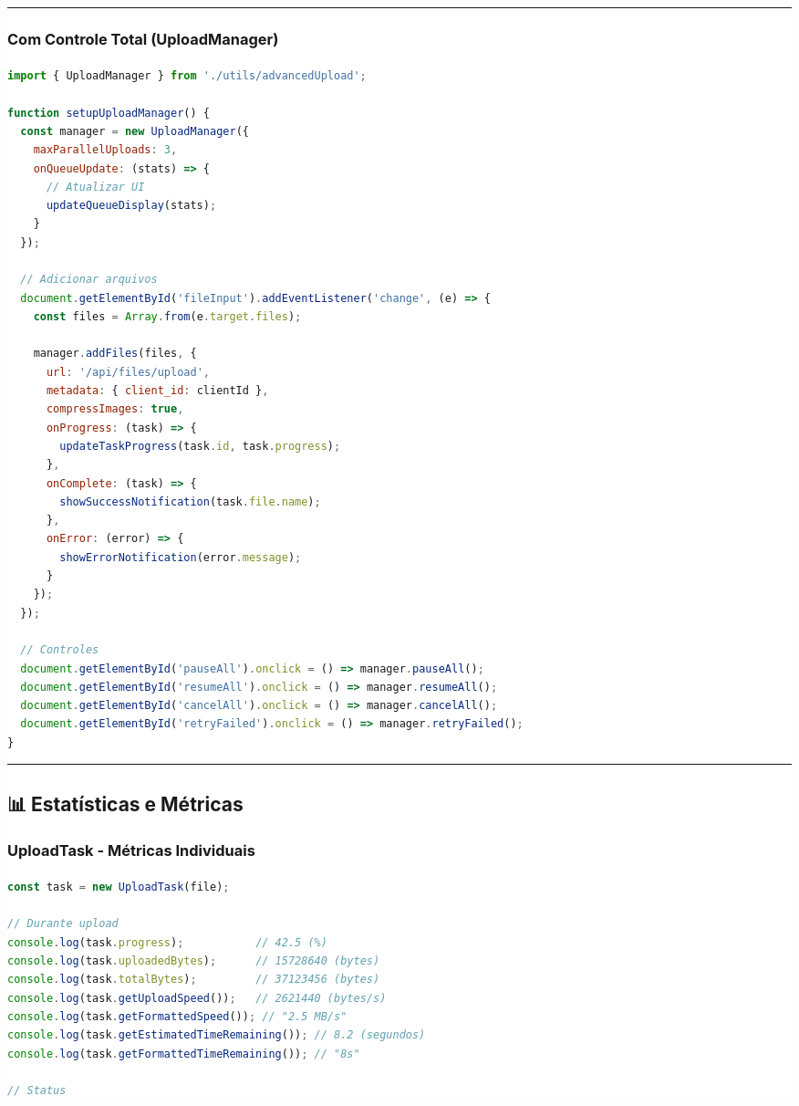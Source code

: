 
---

### **Com Controle Total (UploadManager)**

```javascript
import { UploadManager } from './utils/advancedUpload';

function setupUploadManager() {
  const manager = new UploadManager({
    maxParallelUploads: 3,
    onQueueUpdate: (stats) => {
      // Atualizar UI
      updateQueueDisplay(stats);
    }
  });

  // Adicionar arquivos
  document.getElementById('fileInput').addEventListener('change', (e) => {
    const files = Array.from(e.target.files);
    
    manager.addFiles(files, {
      url: '/api/files/upload',
      metadata: { client_id: clientId },
      compressImages: true,
      onProgress: (task) => {
        updateTaskProgress(task.id, task.progress);
      },
      onComplete: (task) => {
        showSuccessNotification(task.file.name);
      },
      onError: (error) => {
        showErrorNotification(error.message);
      }
    });
  });

  // Controles
  document.getElementById('pauseAll').onclick = () => manager.pauseAll();
  document.getElementById('resumeAll').onclick = () => manager.resumeAll();
  document.getElementById('cancelAll').onclick = () => manager.cancelAll();
  document.getElementById('retryFailed').onclick = () => manager.retryFailed();
}
```

---

## 📊 **Estatísticas e Métricas**

### **UploadTask - Métricas Individuais**

```javascript
const task = new UploadTask(file);

// Durante upload
console.log(task.progress);           // 42.5 (%)
console.log(task.uploadedBytes);      // 15728640 (bytes)
console.log(task.totalBytes);         // 37123456 (bytes)
console.log(task.getUploadSpeed());   // 2621440 (bytes/s)
console.log(task.getFormattedSpeed()); // "2.5 MB/s"
console.log(task.getEstimatedTimeRemaining()); // 8.2 (segundos)
console.log(task.getFormattedTimeRemaining()); // "8s"

// Status
```